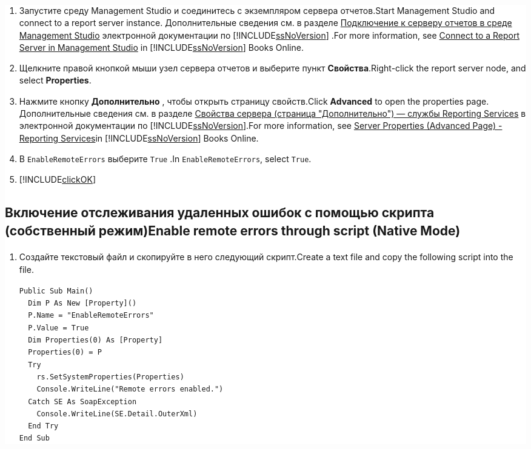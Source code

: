 1.  <span data-ttu-id="b7146-131">Запустите среду Management Studio и соединитесь с экземпляром сервера отчетов.</span><span class="sxs-lookup"><span data-stu-id="b7146-131">Start Management Studio and connect to a report server instance.</span></span> <span data-ttu-id="b7146-132">Дополнительные сведения см. в разделе [Подключение к серверу отчетов в среде Management Studio](../tools/connect-to-a-report-server-in-management-studio.md) электронной документации по [!INCLUDE[ssNoVersion](../../includes/ssnoversion-md.md)] .</span><span class="sxs-lookup"><span data-stu-id="b7146-132">For more information, see [Connect to a Report Server in Management Studio](../tools/connect-to-a-report-server-in-management-studio.md) in [!INCLUDE[ssNoVersion](../../includes/ssnoversion-md.md)] Books Online.</span></span>  
  
2.  <span data-ttu-id="b7146-133">Щелкните правой кнопкой мыши узел сервера отчетов и выберите пункт **Свойства**.</span><span class="sxs-lookup"><span data-stu-id="b7146-133">Right-click the report server node, and select **Properties**.</span></span>  
  
3.  <span data-ttu-id="b7146-134">Нажмите кнопку **Дополнительно** , чтобы открыть страницу свойств.</span><span class="sxs-lookup"><span data-stu-id="b7146-134">Click **Advanced** to open the properties page.</span></span> <span data-ttu-id="b7146-135">Дополнительные сведения см. в разделе [Свойства сервера (страница "Дополнительно") — службы Reporting Services](../tools/server-properties-advanced-page-reporting-services.md) в электронной документации по [!INCLUDE[ssNoVersion](../../includes/ssnoversion-md.md)].</span><span class="sxs-lookup"><span data-stu-id="b7146-135">For more information, see [Server Properties &#40;Advanced Page&#41; - Reporting Services](../tools/server-properties-advanced-page-reporting-services.md)in [!INCLUDE[ssNoVersion](../../includes/ssnoversion-md.md)] Books Online.</span></span>  
  
4.  <span data-ttu-id="b7146-136">В `EnableRemoteErrors` выберите `True` .</span><span class="sxs-lookup"><span data-stu-id="b7146-136">In `EnableRemoteErrors`, select `True`.</span></span>  
  
5.  [!INCLUDE[clickOK](../../includes/clickok-md.md)]  
  
##  <a name="enable-remote-errors-through-script-native-mode"></a><a name="bkmk_script"></a> <span data-ttu-id="b7146-137">Включение отслеживания удаленных ошибок с помощью скрипта (собственный режим)</span><span class="sxs-lookup"><span data-stu-id="b7146-137">Enable remote errors through script (Native Mode)</span></span>  
  
1.  <span data-ttu-id="b7146-138">Создайте текстовый файл и скопируйте в него следующий скрипт.</span><span class="sxs-lookup"><span data-stu-id="b7146-138">Create a text file and copy the following script into the file.</span></span>  
  
    ```  
    Public Sub Main()  
      Dim P As New [Property]()  
      P.Name = "EnableRemoteErrors"  
      P.Value = True  
      Dim Properties(0) As [Property]  
      Properties(0) = P  
      Try  
        rs.SetSystemProperties(Properties)  
        Console.WriteLine("Remote errors enabled.")  
      Catch SE As SoapException  
        Console.WriteLine(SE.Detail.OuterXml)  
      End Try  
    End Sub  
    ```  
  